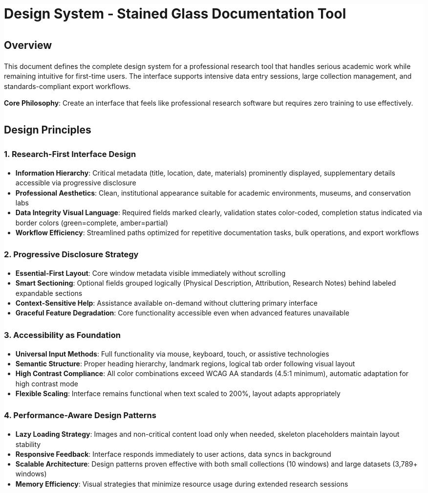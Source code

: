 # Design System - Stained Glass Documentation Tool

## Overview

This document defines the complete design system for a professional research tool that handles serious academic work while remaining intuitive for first-time users. The interface supports intensive data entry sessions, large collection management, and standards-compliant export workflows.

**Core Philosophy**: Create an interface that feels like professional research software but requires zero training to use effectively.

## Design Principles

### 1. Research-First Interface Design
- **Information Hierarchy**: Critical metadata (title, location, date, materials) prominently displayed, supplementary details accessible via progressive disclosure
- **Professional Aesthetics**: Clean, institutional appearance suitable for academic environments, museums, and conservation labs
- **Data Integrity Visual Language**: Required fields marked clearly, validation states color-coded, completion status indicated via border colors (green=complete, amber=partial)
- **Workflow Efficiency**: Streamlined paths optimized for repetitive documentation tasks, bulk operations, and export workflows

### 2. Progressive Disclosure Strategy
- **Essential-First Layout**: Core window metadata visible immediately without scrolling
- **Smart Sectioning**: Optional fields grouped logically (Physical Description, Attribution, Research Notes) behind labeled expandable sections
- **Context-Sensitive Help**: Assistance available on-demand without cluttering primary interface
- **Graceful Feature Degradation**: Core functionality accessible even when advanced features unavailable

### 3. Accessibility as Foundation
- **Universal Input Methods**: Full functionality via mouse, keyboard, touch, or assistive technologies
- **Semantic Structure**: Proper heading hierarchy, landmark regions, logical tab order following visual layout
- **High Contrast Compliance**: All color combinations exceed WCAG AA standards (4.5:1 minimum), automatic adaptation for high contrast mode
- **Flexible Scaling**: Interface remains functional when text scaled to 200%, layout adapts appropriately

### 4. Performance-Aware Design Patterns
- **Lazy Loading Strategy**: Images and non-critical content load only when needed, skeleton placeholders maintain layout stability
- **Responsive Feedback**: Interface responds immediately to user actions, data syncs in background
- **Scalable Architecture**: Design patterns proven effective with both small collections (10 windows) and large datasets (3,789+ windows)
- **Memory Efficiency**: Visual strategies that minimize resource usage during extended research sessions
